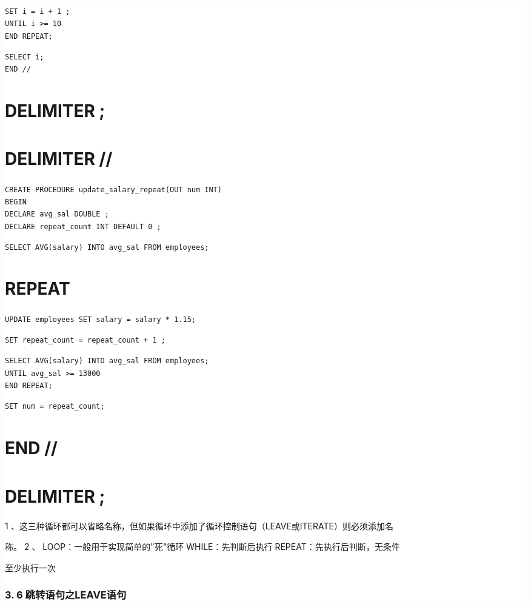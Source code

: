 ```
SET i = i + 1 ;
UNTIL i >= 10
END REPEAT;
```
```
SELECT i;
END //
```
# DELIMITER ;

# DELIMITER //

```
CREATE PROCEDURE update_salary_repeat(OUT num INT)
BEGIN
DECLARE avg_sal DOUBLE ;
DECLARE repeat_count INT DEFAULT 0 ;
```
```
SELECT AVG(salary) INTO avg_sal FROM employees;
```
# REPEAT

```
UPDATE employees SET salary = salary * 1.15;
```
```
SET repeat_count = repeat_count + 1 ;
```
```
SELECT AVG(salary) INTO avg_sal FROM employees;
UNTIL avg_sal >= 13000
END REPEAT;
```
```
SET num = repeat_count;
```
# END //

# DELIMITER ;


 1 、这三种循环都可以省略名称，但如果循环中添加了循环控制语句（LEAVE或ITERATE）则必须添加名

 称。 2 、 LOOP：一般用于实现简单的"死"循环 WHILE：先判断后执行 REPEAT：先执行后判断，无条件

 至少执行一次

### 3. 6 跳转语句之LEAVE语句
